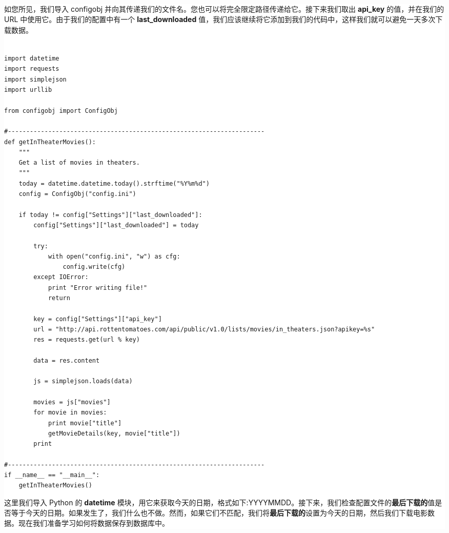 如您所见，我们导入 configobj 并向其传递我们的文件名。您也可以将完全限定路径传递给它。接下来我们取出 **api_key** 的值，并在我们的 URL 中使用它。由于我们的配置中有一个 **last_downloaded** 值，我们应该继续将它添加到我们的代码中，这样我们就可以避免一天多次下载数据。

```

import datetime
import requests
import simplejson
import urllib

from configobj import ConfigObj

#----------------------------------------------------------------------
def getInTheaterMovies():
    """
    Get a list of movies in theaters. 
    """
    today = datetime.datetime.today().strftime("%Y%m%d")
    config = ConfigObj("config.ini")

    if today != config["Settings"]["last_downloaded"]:
        config["Settings"]["last_downloaded"] = today

        try: 
            with open("config.ini", "w") as cfg:
                config.write(cfg)
        except IOError:
            print "Error writing file!"
            return

        key = config["Settings"]["api_key"]
        url = "http://api.rottentomatoes.com/api/public/v1.0/lists/movies/in_theaters.json?apikey=%s"
        res = requests.get(url % key)

        data = res.content

        js = simplejson.loads(data)

        movies = js["movies"]
        for movie in movies:
            print movie["title"]
            getMovieDetails(key, movie["title"]) 
        print

#----------------------------------------------------------------------
if __name__ == "__main__":
    getInTheaterMovies()

```

这里我们导入 Python 的 **datetime** 模块，用它来获取今天的日期，格式如下:YYYYMMDD。接下来，我们检查配置文件的**最后下载的**值是否等于今天的日期。如果发生了，我们什么也不做。然而，如果它们不匹配，我们将**最后下载的**设置为今天的日期，然后我们下载电影数据。现在我们准备学习如何将数据保存到数据库中。
